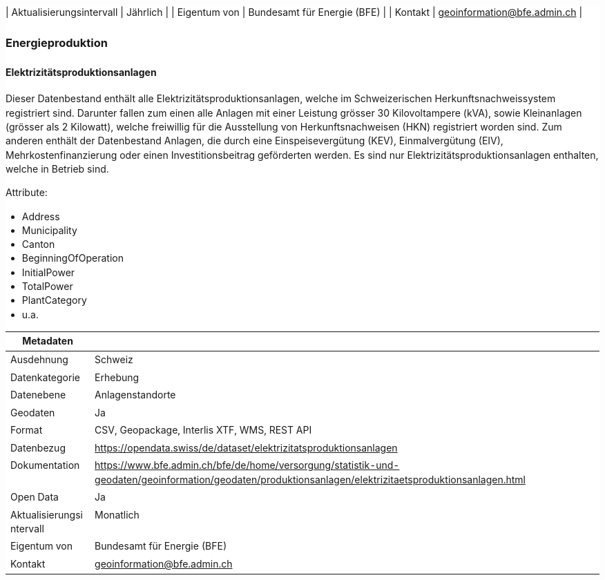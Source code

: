 | Aktualisierungsintervall | Jährlich                                                                                                                           |
| Eigentum von             | Bundesamt für Energie (BFE)                                                                                                        |
| Kontakt                  | geoinformation@bfe.admin.ch                                                                                                        |

### Energieproduktion

#### Elektrizitätsproduktionsanlagen

Dieser Datenbestand enthält alle Elektrizitätsproduktionsanlagen, welche
im Schweizerischen Herkunftsnachweissystem registriert sind. Darunter
fallen zum einen alle Anlagen mit einer Leistung grösser 30
Kilovoltampere (kVA), sowie Kleinanlagen (grösser als 2 Kilowatt),
welche freiwillig für die Ausstellung von Herkunftsnachweisen (HKN)
registriert worden sind. Zum anderen enthält der Datenbestand Anlagen,
die durch eine Einspeisevergütung (KEV), Einmalvergütung (EIV),
Mehrkostenfinanzierung oder einen Investitionsbeitrag geförderten
werden. Es sind nur Elektrizitätsproduktionsanlagen enthalten, welche in
Betrieb sind.

Attribute:

-   Address
-   Municipality
-   Canton
-   BeginningOfOperation
-   InitialPower
-   TotalPower
-   PlantCategory
-   u.a.

| Metadaten                |                                                                                                                                    |
|--------------------------|------------------------------------------------------------------------------------------------------------------------------------|
| Ausdehnung               | Schweiz                                                                                                                            |
| Datenkategorie           | Erhebung                                                                                                                         |
| Datenebene               | Anlagenstandorte                                                                                                                   |
| Geodaten                 | Ja                                                                                                                                 |
| Format                   | CSV, Geopackage, Interlis XTF, WMS, REST API                                                                                       |
| Datenbezug               | <https://opendata.swiss/de/dataset/elektrizitatsproduktionsanlagen>                                                                |
| Dokumentation            | <https://www.bfe.admin.ch/bfe/de/home/versorgung/statistik-und-geodaten/geoinformation/geodaten/produktionsanlagen/elektrizitaetsproduktionsanlagen.html> |
| Open Data                | Ja                                                                                                                                 |
| Aktualisierungsintervall | Monatlich                                                                                                                          |
| Eigentum von             | Bundesamt für Energie (BFE)                                                                                                        |
| Kontakt                  | geoinformation@bfe.admin.ch                                                                                                        |

